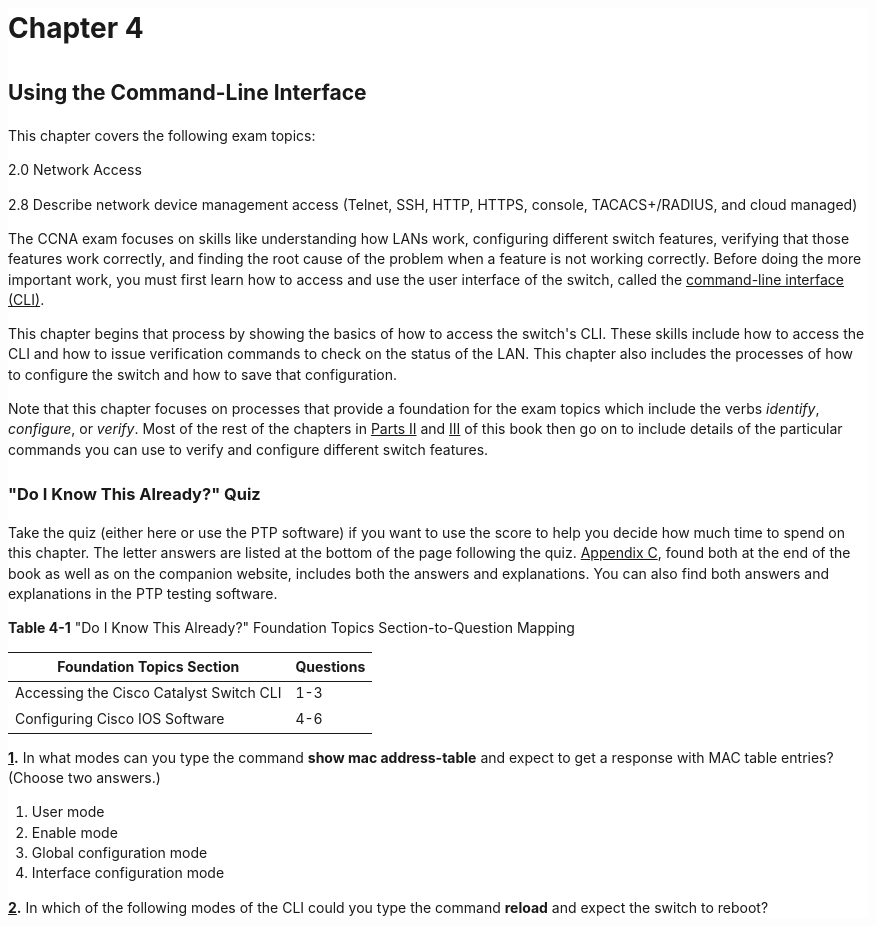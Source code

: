 # Chapter 4


## Using the Command-Line Interface

This chapter covers the following exam topics:

2.0 Network Access

2.8 Describe network device management access (Telnet, SSH, HTTP, HTTPS, console, TACACS+/RADIUS, and cloud managed)

The CCNA exam focuses on skills like understanding how LANs work, configuring different switch features, verifying that those features work correctly, and finding the root cause of the problem when a feature is not working correctly. Before doing the more important work, you must first learn how to access and use the user interface of the switch, called the [command-line interface (CLI)](vol1_gloss.md#gloss_074).

This chapter begins that process by showing the basics of how to access the switch's CLI. These skills include how to access the CLI and how to issue verification commands to check on the status of the LAN. This chapter also includes the processes of how to configure the switch and how to save that configuration.

Note that this chapter focuses on processes that provide a foundation for the exam topics which include the verbs *identify*, *configure*, or *verify*. Most of the rest of the chapters in [Parts II](vol1_part02.md#part02) and [III](vol1_part03.md#part03) of this book then go on to include details of the particular commands you can use to verify and configure different switch features.

### "Do I Know This Already?" Quiz

Take the quiz (either here or use the PTP software) if you want to use the score to help you decide how much time to spend on this chapter. The letter answers are listed at the bottom of the page following the quiz. [Appendix C](vol1_appc.md#appc), found both at the end of the book as well as on the companion website, includes both the answers and explanations. You can also find both answers and explanations in the PTP testing software.

**Table 4-1** "Do I Know This Already?" Foundation Topics Section-to-Question Mapping

| Foundation Topics Section | Questions |
| --- | --- |
| Accessing the Cisco Catalyst Switch CLI | 1-3 |
| Configuring Cisco IOS Software | 4-6 |

**[1](vol1_ch04.md#ques4_1a).** In what modes can you type the command **show mac address-table** and expect to get a response with MAC table entries? (Choose two answers.)

1. User mode
2. Enable mode
3. Global configuration mode
4. Interface configuration mode

**[2](vol1_ch04.md#ques4_2a).** In which of the following modes of the CLI could you type the command **reload** and expect the switch to reboot?
